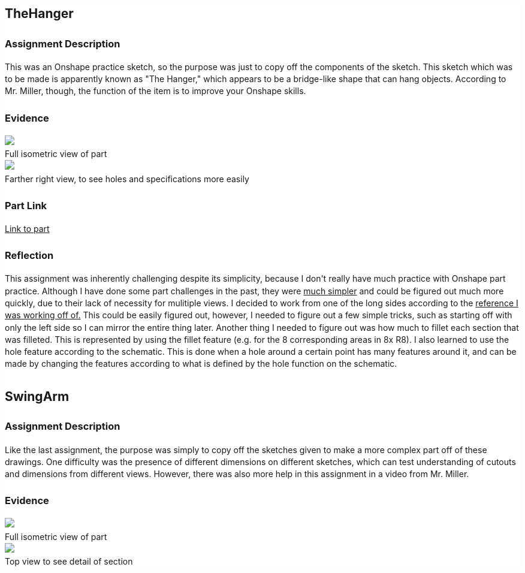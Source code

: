 



## TheHanger

### Assignment Description
This was an Onshape practice sketch, so the purpose was just to copy off the components of the sketch. This sketch which was to be made is apparently known as "The Hanger," which appears to be a bridge-like shape that can hang objects. According to Mr. Miller, though, the function of the item is to improve your Onshape skills.

### Evidence
<img src="https://github.com/Raffi-Chen/engr3/assets/143544930/6616e690-ea7f-47b5-8009-b17f7dc185fd" height="400"><br>
Full isometric view of part<br>
<img src="https://github.com/Raffi-Chen/engr3/assets/143544930/d66a313d-7e26-46a4-ad0c-fa721ac2f842" height="400"><br>
Farther right view, to see holes and specifications more easily<br>

### Part Link 
<a href="https://cvilleschools.onshape.com/documents/865f96fed0da609fd9c53ca2/w/2d679a4153164281520fe900/e/57a5a1dd18376062231b898a?renderMode=0&uiState=65528bca19ebf955f955940f">Link to part</a>

### Reflection
This assignment was inherently challenging despite its simplicity, because I don't really have much practice with Onshape part practice. Although I have done some part challenges in the past, they were <a href="https://cvilleschools.onshape.com/documents/fa13f1659452ebd4119a46b0/w/29409880bc5d85d5be054b02/e/5c57b97836a4be618a435484?renderMode=0&uiState=6525a33d8570735bdd0fa77b">much simpler</a> and could be figured out much more quickly, due to their lack of necessity for mulitiple views. I decided to work from one of the long sides according to the <a href="https://cvilleschools.onshape.com/documents/865f96fed0da609fd9c53ca2/w/2d679a4153164281520fe900/e/536561e7e301dfd13b628e8a">reference I was working off of.</a> This could be easily figured out, however, I needed to figure out a few simple tricks, such as starting off with only the left side so I can mirror the entire thing later. Another thing I needed to figure out was how much to fillet each section that was filleted. This is represented by using the fillet feature (e.g. for the 8 corresponding areas in 8x R8). I also learned to use the hole feature according to the schematic. This is done when a hole around a certain point has many features around it, and can be made by changing the features according to what is defined by the hole function on the schematic.





## SwingArm

### Assignment Description
Like the last assignment, the purpose was simply to copy off the sketches given to make a more complex part off of these drawings. One difficulty was the presence of different dimensions on different sketches, which can test understanding of cutouts and dimensions from different views. However, there was also more help in this assignment in a video from Mr. Miller.

### Evidence
<img src="https://github.com/Raffi-Chen/engr3/assets/143544930/d701157f-250c-4805-94d7-10b420760163" height="400"><br>
Full isometric view of part<br>
<img src="https://github.com/Raffi-Chen/engr3/assets/143544930/dfe05f6d-26a5-4068-9dfd-6a65e0db6148" height="400"><br>
Top view to see detail of section 
